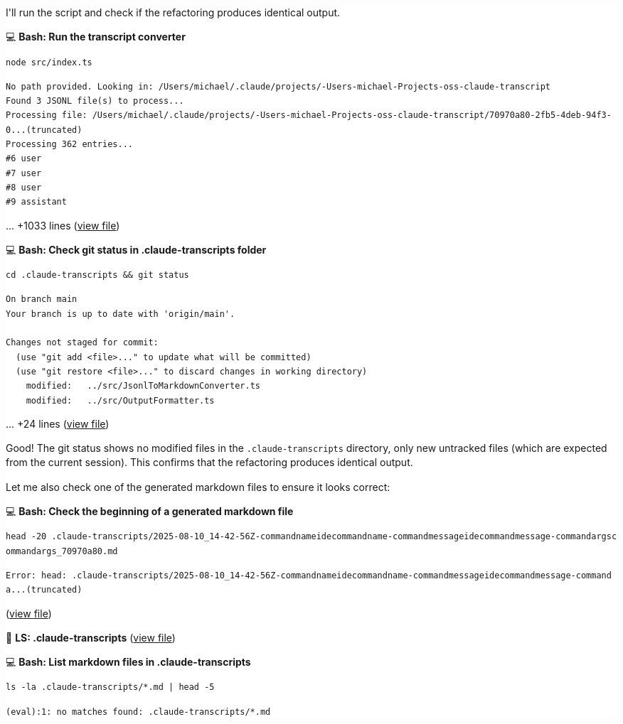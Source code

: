 I'll run the script and check if the refactoring produces identical output.

💻 **Bash: Run the transcript converter**
```shell
node src/index.ts
```
```
No path provided. Looking in: /Users/michael/.claude/projects/-Users-michael-Projects-oss-claude-transcript
Found 3 JSONL file(s) to process...
Processing file: /Users/michael/.claude/projects/-Users-michael-Projects-oss-claude-transcript/70970a80-2fb5-4deb-94f3-0...(truncated)
Processing 362 entries...
#6 user
#7 user
#8 user
#9 assistant
```
... +1033 lines ([view file](contents/results-3750db36))

💻 **Bash: Check git status in .claude-transcripts folder**
```shell
cd .claude-transcripts && git status
```
```
On branch main
Your branch is up to date with 'origin/main'.

Changes not staged for commit:
  (use "git add <file>..." to update what will be committed)
  (use "git restore <file>..." to discard changes in working directory)
	modified:   ../src/JsonlToMarkdownConverter.ts
	modified:   ../src/OutputFormatter.ts
```
... +24 lines ([view file](contents/results-9667ff83))

Good! The git status shows no modified files in the `.claude-transcripts` directory, only new untracked files (which are expected from the current session). This confirms that the refactoring produces identical output.

Let me also check one of the generated markdown files to ensure it looks correct:

💻 **Bash: Check the beginning of a generated markdown file**
```shell
head -20 .claude-transcripts/2025-08-10_14-42-56Z-commandnameidecommandname-commandmessageidecommandmessage-commandargscommandargs_70970a80.md
```
```
Error: head: .claude-transcripts/2025-08-10_14-42-56Z-commandnameidecommandname-commandmessageidecommandmessage-commanda...(truncated)
```
([view file](contents/results-41a0b7c3))

📂 **LS: .claude-transcripts**
([view file](contents/results-225e4c18))

💻 **Bash: List markdown files in .claude-transcripts**
```shell
ls -la .claude-transcripts/*.md | head -5
```
```
(eval):1: no matches found: .claude-transcripts/*.md
```

